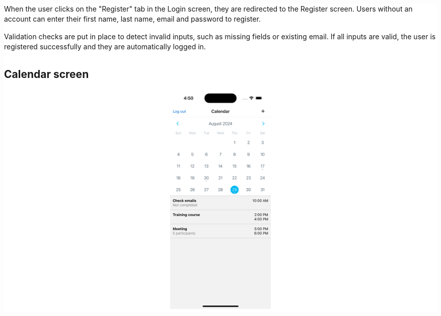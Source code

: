 When the user clicks on the "Register" tab in the Login screen, they are redirected to the Register screen. Users without an account can enter their first name, last name, email and password to register.

Validation checks are put in place to detect invalid inputs, such as missing fields or existing email. If all inputs are valid, the user is registered successfully and they are automatically logged in.

## Calendar screen

<p align="center">
    <img src="calendar.png" width="200" />